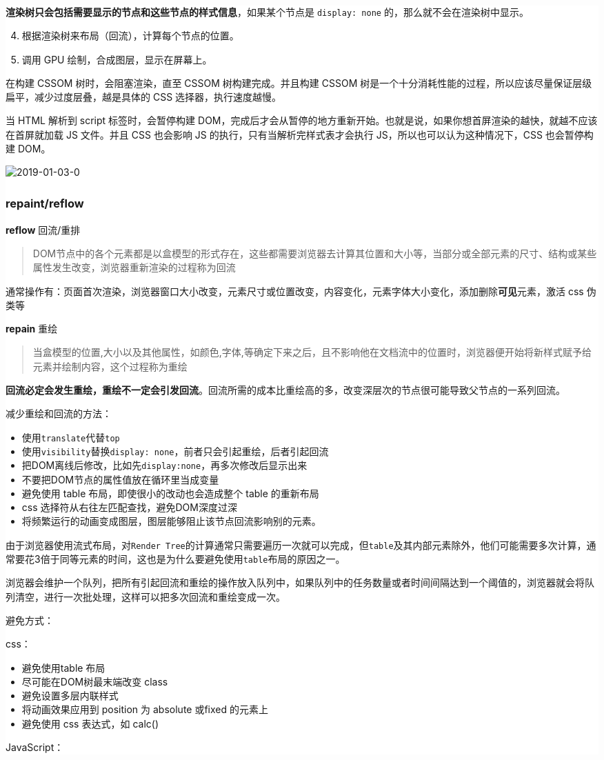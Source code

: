    **渲染树只会包括需要显示的节点和这些节点的样式信息**，如果某个节点是 `display: none` 的，那么就不会在渲染树中显示。

4. 根据渲染树来布局（回流），计算每个节点的位置。

5. 调用 GPU 绘制，合成图层，显示在屏幕上。



在构建 CSSOM 树时，会阻塞渲染，直至 CSSOM 树构建完成。并且构建 CSSOM 树是一个十分消耗性能的过程，所以应该尽量保证层级扁平，减少过度层叠，越是具体的 CSS 选择器，执行速度越慢。

当 HTML 解析到 script 标签时，会暂停构建 DOM，完成后才会从暂停的地方重新开始。也就是说，如果你想首屏渲染的越快，就越不应该在首屏就加载 JS 文件。并且 CSS 也会影响 JS 的执行，只有当解析完样式表才会执行 JS，所以也可以认为这种情况下，CSS 也会暂停构建 DOM。

![2019-01-03-0](/Users/hetaohua/Documents/Read-note/img/render.png)

### repaint/reflow

**reflow**	回流/重排

> DOM节点中的各个元素都是以盒模型的形式存在，这些都需要浏览器去计算其位置和大小等，当部分或全部元素的尺寸、结构或某些属性发生改变，浏览器重新渲染的过程称为回流

​	通常操作有：页面首次渲染，浏览器窗口大小改变，元素尺寸或位置改变，内容变化，元素字体大小变化，添加删除**可见**元素，激活 css 伪类等

**repain**	重绘

>当盒模型的位置,大小以及其他属性，如颜色,字体,等确定下来之后，且不影响他在文档流中的位置时，浏览器便开始将新样式赋予给元素并绘制内容，这个过程称为重绘

**回流必定会发生重绘，重绘不一定会引发回流**。回流所需的成本比重绘高的多，改变深层次的节点很可能导致父节点的一系列回流。

减少重绘和回流的方法：

+ 使用`translate`代替`top`
+ 使用`visibility`替换`display: none`，前者只会引起重绘，后者引起回流
+ 把DOM离线后修改，比如先`display:none`，再多次修改后显示出来
+ 不要把DOM节点的属性值放在循环里当成变量
+ 避免使用 table 布局，即使很小的改动也会造成整个 table 的重新布局
+ css 选择符从右往左匹配查找，避免DOM深度过深
+ 将频繁运行的动画变成图层，图层能够阻止该节点回流影响别的元素。



由于浏览器使用流式布局，对`Render Tree`的计算通常只需要遍历一次就可以完成，但`table`及其内部元素除外，他们可能需要多次计算，通常要花3倍于同等元素的时间，这也是为什么要避免使用`table`布局的原因之一。



浏览器会维护一个队列，把所有引起回流和重绘的操作放入队列中，如果队列中的任务数量或者时间间隔达到一个阈值的，浏览器就会将队列清空，进行一次批处理，这样可以把多次回流和重绘变成一次。



避免方式：

css：

+ 避免使用table 布局
+ 尽可能在DOM树最末端改变 class
+ 避免设置多层内联样式
+ 将动画效果应用到 position 为 absolute 或fixed 的元素上
+ 避免使用 css 表达式，如 calc()

JavaScript：

